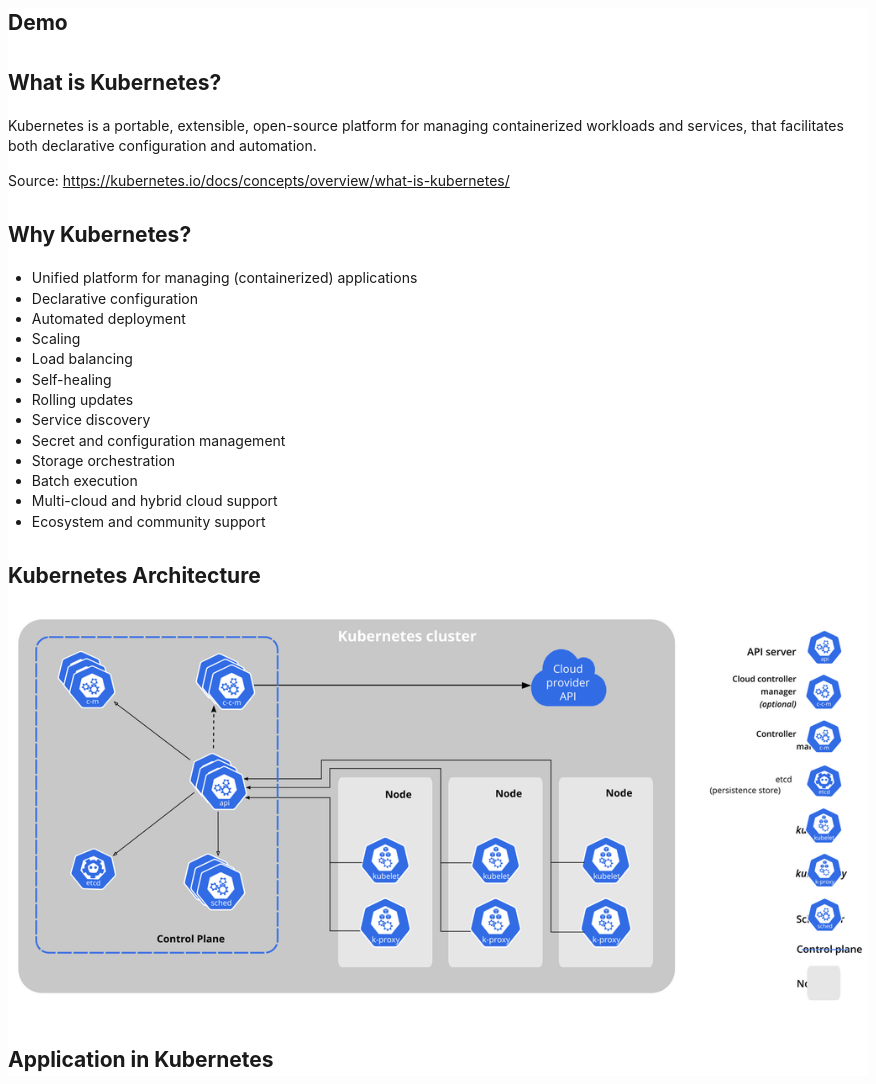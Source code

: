 ## Demo

## What is Kubernetes?

Kubernetes is a portable, extensible, open-source platform for managing containerized workloads and services, that facilitates both declarative configuration and automation.

Source: https://kubernetes.io/docs/concepts/overview/what-is-kubernetes/

## Why Kubernetes?

- Unified platform for managing (containerized) applications
- Declarative configuration
- Automated deployment
- Scaling
- Load balancing
- Self-healing
- Rolling updates
- Service discovery
- Secret and configuration management
- Storage orchestration
- Batch execution
- Multi-cloud and hybrid cloud support
- Ecosystem and community support

## Kubernetes Architecture

![cc](./cc.svg)

## Application in Kubernetes
